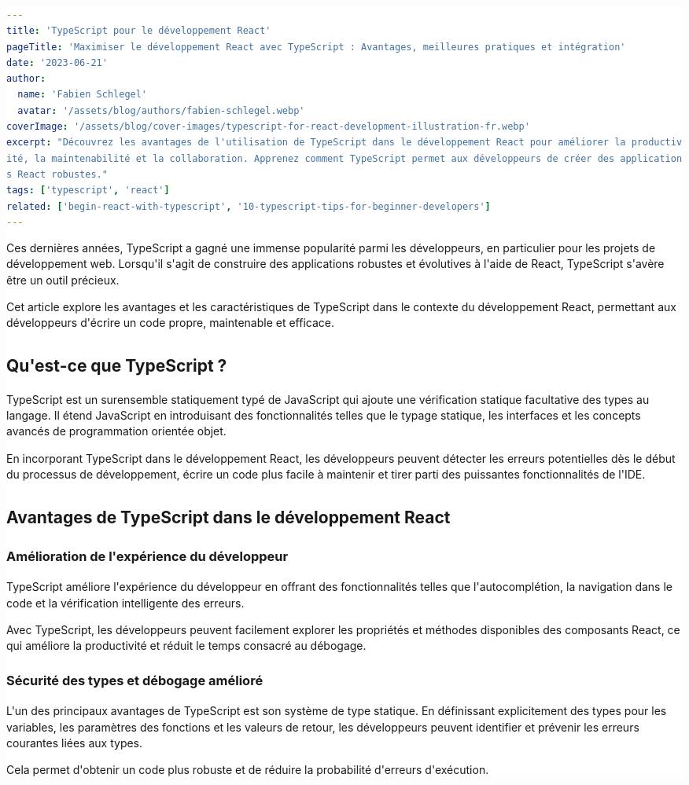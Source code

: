 ```yaml
---
title: 'TypeScript pour le développement React'
pageTitle: 'Maximiser le développement React avec TypeScript : Avantages, meilleures pratiques et intégration'
date: '2023-06-21'
author:
  name: 'Fabien Schlegel'
  avatar: '/assets/blog/authors/fabien-schlegel.webp'
coverImage: '/assets/blog/cover-images/typescript-for-react-development-illustration-fr.webp'
excerpt: "Découvrez les avantages de l'utilisation de TypeScript dans le développement React pour améliorer la productivité, la maintenabilité et la collaboration. Apprenez comment TypeScript permet aux développeurs de créer des applications React robustes."
tags: ['typescript', 'react']
related: ['begin-react-with-typescript', '10-typescript-tips-for-beginner-developers']
---
```


Ces dernières années, TypeScript a gagné une immense popularité parmi les développeurs, en particulier pour les projets de développement web. Lorsqu'il s'agit de construire des applications robustes et évolutives à l'aide de React, TypeScript s'avère être un outil précieux.

Cet article explore les avantages et les caractéristiques de TypeScript dans le contexte du développement React, permettant aux développeurs d'écrire un code propre, maintenable et efficace.

## Qu'est-ce que TypeScript ?

TypeScript est un surensemble statiquement typé de JavaScript qui ajoute une vérification statique facultative des types au langage. Il étend JavaScript en introduisant des fonctionnalités telles que le typage statique, les interfaces et les concepts avancés de programmation orientée objet.

En incorporant TypeScript dans le développement React, les développeurs peuvent détecter les erreurs potentielles dès le début du processus de développement, écrire un code plus facile à maintenir et tirer parti des puissantes fonctionnalités de l'IDE.

## Avantages de TypeScript dans le développement React

### Amélioration de l'expérience du développeur

TypeScript améliore l'expérience du développeur en offrant des fonctionnalités telles que l'autocomplétion, la navigation dans le code et la vérification intelligente des erreurs.

Avec TypeScript, les développeurs peuvent facilement explorer les propriétés et méthodes disponibles des composants React, ce qui améliore la productivité et réduit le temps consacré au débogage.

### Sécurité des types et débogage amélioré

L'un des principaux avantages de TypeScript est son système de type statique. En définissant explicitement des types pour les variables, les paramètres des fonctions et les valeurs de retour, les développeurs peuvent identifier et prévenir les erreurs courantes liées aux types.

Cela permet d'obtenir un code plus robuste et de réduire la probabilité d'erreurs d'exécution.

